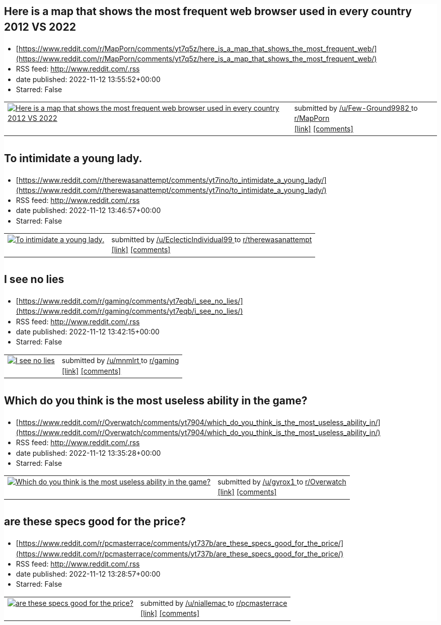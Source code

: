 ## Here is a map that shows the most frequent web browser used in every country 2012 VS 2022
 - [https://www.reddit.com/r/MapPorn/comments/yt7q5z/here_is_a_map_that_shows_the_most_frequent_web/](https://www.reddit.com/r/MapPorn/comments/yt7q5z/here_is_a_map_that_shows_the_most_frequent_web/)
 - RSS feed: http://www.reddit.com/.rss
 - date published: 2022-11-12 13:55:52+00:00
 - Starred: False

<table> <tr><td> <a href="https://www.reddit.com/r/MapPorn/comments/yt7q5z/here_is_a_map_that_shows_the_most_frequent_web/"> <img alt="Here is a map that shows the most frequent web browser used in every country 2012 VS 2022" src="https://preview.redd.it/90nykbov54991.jpg?width=640&amp;crop=smart&amp;auto=webp&amp;s=0302695df3c0f7ba2e1e24cfb54b98923feaf1c3" title="Here is a map that shows the most frequent web browser used in every country 2012 VS 2022" /> </a> </td><td> &#32; submitted by &#32; <a href="https://www.reddit.com/user/Few-Ground9982"> /u/Few-Ground9982 </a> &#32; to &#32; <a href="https://www.reddit.com/r/MapPorn/"> r/MapPorn </a> <br /> <span><a href="https://i.redd.it/90nykbov54991.jpg">[link]</a></span> &#32; <span><a href="https://www.reddit.com/r/MapPorn/comments/yt7q5z/here_is_a_map_that_shows_the_most_frequent_web/">[comments]</a></span> </td></tr></table>

## To intimidate a young lady.
 - [https://www.reddit.com/r/therewasanattempt/comments/yt7ino/to_intimidate_a_young_lady/](https://www.reddit.com/r/therewasanattempt/comments/yt7ino/to_intimidate_a_young_lady/)
 - RSS feed: http://www.reddit.com/.rss
 - date published: 2022-11-12 13:46:57+00:00
 - Starred: False

<table> <tr><td> <a href="https://www.reddit.com/r/therewasanattempt/comments/yt7ino/to_intimidate_a_young_lady/"> <img alt="To intimidate a young lady." src="https://external-preview.redd.it/MI_KRtEpqrJdt4uL0q_hsClIwl1NMfhpnKkbi3Heiyw.png?width=320&amp;crop=smart&amp;auto=webp&amp;s=f5bd77d418dc28fa6b64002ff831b11acd0bee57" title="To intimidate a young lady." /> </a> </td><td> &#32; submitted by &#32; <a href="https://www.reddit.com/user/EclecticIndividual99"> /u/EclecticIndividual99 </a> &#32; to &#32; <a href="https://www.reddit.com/r/therewasanattempt/"> r/therewasanattempt </a> <br /> <span><a href="https://v.redd.it/u53mvvbvwiz91">[link]</a></span> &#32; <span><a href="https://www.reddit.com/r/therewasanattempt/comments/yt7ino/to_intimidate_a_young_lady/">[comments]</a></span> </td></tr></table>

## I see no lies
 - [https://www.reddit.com/r/gaming/comments/yt7eqb/i_see_no_lies/](https://www.reddit.com/r/gaming/comments/yt7eqb/i_see_no_lies/)
 - RSS feed: http://www.reddit.com/.rss
 - date published: 2022-11-12 13:42:15+00:00
 - Starred: False

<table> <tr><td> <a href="https://www.reddit.com/r/gaming/comments/yt7eqb/i_see_no_lies/"> <img alt="I see no lies" src="https://preview.redd.it/gpmcuhmixiz91.jpg?width=640&amp;crop=smart&amp;auto=webp&amp;s=0e714c0f36323d85d71332519a11de96b93a8e48" title="I see no lies" /> </a> </td><td> &#32; submitted by &#32; <a href="https://www.reddit.com/user/mnmlrt"> /u/mnmlrt </a> &#32; to &#32; <a href="https://www.reddit.com/r/gaming/"> r/gaming </a> <br /> <span><a href="https://i.redd.it/gpmcuhmixiz91.jpg">[link]</a></span> &#32; <span><a href="https://www.reddit.com/r/gaming/comments/yt7eqb/i_see_no_lies/">[comments]</a></span> </td></tr></table>

## Which do you think is the most useless ability in the game?
 - [https://www.reddit.com/r/Overwatch/comments/yt7904/which_do_you_think_is_the_most_useless_ability_in/](https://www.reddit.com/r/Overwatch/comments/yt7904/which_do_you_think_is_the_most_useless_ability_in/)
 - RSS feed: http://www.reddit.com/.rss
 - date published: 2022-11-12 13:35:28+00:00
 - Starred: False

<table> <tr><td> <a href="https://www.reddit.com/r/Overwatch/comments/yt7904/which_do_you_think_is_the_most_useless_ability_in/"> <img alt="Which do you think is the most useless ability in the game?" src="https://preview.redd.it/bae79ejvdkz91.jpg?width=640&amp;crop=smart&amp;auto=webp&amp;s=37507f4c92b71c4a2002e1e6918005affdec3322" title="Which do you think is the most useless ability in the game?" /> </a> </td><td> &#32; submitted by &#32; <a href="https://www.reddit.com/user/gyrox1"> /u/gyrox1 </a> &#32; to &#32; <a href="https://www.reddit.com/r/Overwatch/"> r/Overwatch </a> <br /> <span><a href="https://i.redd.it/bae79ejvdkz91.jpg">[link]</a></span> &#32; <span><a href="https://www.reddit.com/r/Overwatch/comments/yt7904/which_do_you_think_is_the_most_useless_ability_in/">[comments]</a></span> </td></tr></table>

## are these specs good for the price?
 - [https://www.reddit.com/r/pcmasterrace/comments/yt737b/are_these_specs_good_for_the_price/](https://www.reddit.com/r/pcmasterrace/comments/yt737b/are_these_specs_good_for_the_price/)
 - RSS feed: http://www.reddit.com/.rss
 - date published: 2022-11-12 13:28:57+00:00
 - Starred: False

<table> <tr><td> <a href="https://www.reddit.com/r/pcmasterrace/comments/yt737b/are_these_specs_good_for_the_price/"> <img alt="are these specs good for the price?" src="https://preview.redd.it/5dd79fopckz91.jpg?width=640&amp;crop=smart&amp;auto=webp&amp;s=52a7a3cee87021cf5bf9425fdc5478653e8473e8" title="are these specs good for the price?" /> </a> </td><td> &#32; submitted by &#32; <a href="https://www.reddit.com/user/niallemac"> /u/niallemac </a> &#32; to &#32; <a href="https://www.reddit.com/r/pcmasterrace/"> r/pcmasterrace </a> <br /> <span><a href="https://i.redd.it/5dd79fopckz91.jpg">[link]</a></span> &#32; <span><a href="https://www.reddit.com/r/pcmasterrace/comments/yt737b/are_these_specs_good_for_the_price/">[comments]</a></span> </td></tr></table>
